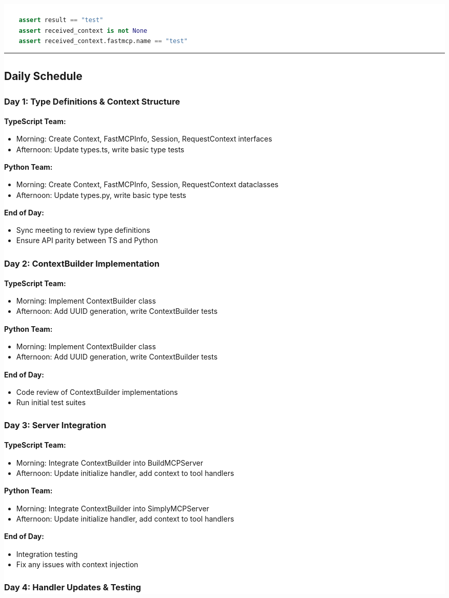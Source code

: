 ```python

    assert result == "test"
    assert received_context is not None
    assert received_context.fastmcp.name == "test"
```

---

## Daily Schedule

### Day 1: Type Definitions & Context Structure

**TypeScript Team:**
- Morning: Create Context, FastMCPInfo, Session, RequestContext interfaces
- Afternoon: Update types.ts, write basic type tests

**Python Team:**
- Morning: Create Context, FastMCPInfo, Session, RequestContext dataclasses
- Afternoon: Update types.py, write basic type tests

**End of Day:**
- Sync meeting to review type definitions
- Ensure API parity between TS and Python

### Day 2: ContextBuilder Implementation

**TypeScript Team:**
- Morning: Implement ContextBuilder class
- Afternoon: Add UUID generation, write ContextBuilder tests

**Python Team:**
- Morning: Implement ContextBuilder class
- Afternoon: Add UUID generation, write ContextBuilder tests

**End of Day:**
- Code review of ContextBuilder implementations
- Run initial test suites

### Day 3: Server Integration

**TypeScript Team:**
- Morning: Integrate ContextBuilder into BuildMCPServer
- Afternoon: Update initialize handler, add context to tool handlers

**Python Team:**
- Morning: Integrate ContextBuilder into SimplyMCPServer
- Afternoon: Update initialize handler, add context to tool handlers

**End of Day:**
- Integration testing
- Fix any issues with context injection

### Day 4: Handler Updates & Testing
